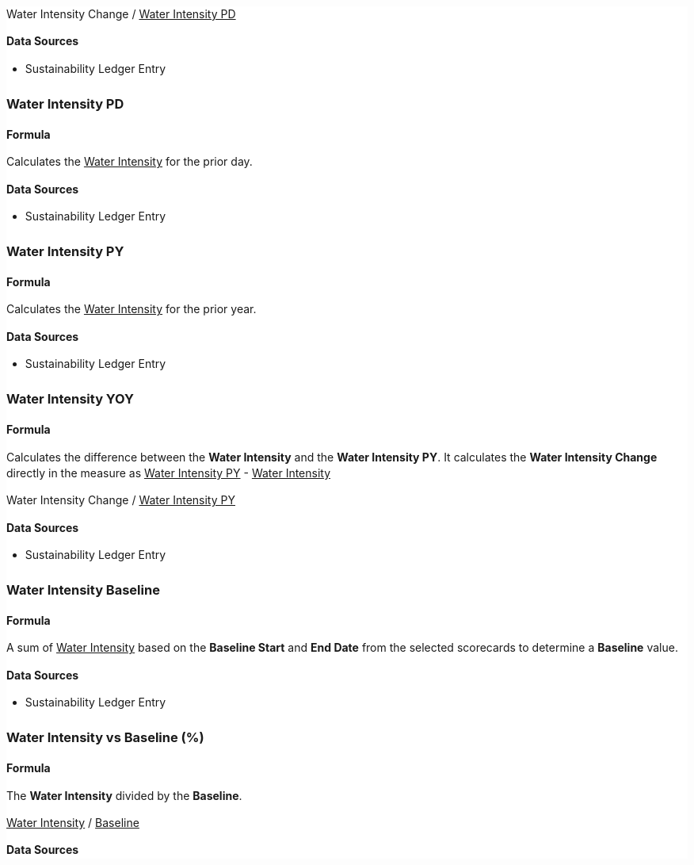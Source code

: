 Water Intensity Change / [Water Intensity PD](#water-intensity-pd)

**Data Sources**

- Sustainability Ledger Entry

### Water Intensity PD

**Formula**  

Calculates the [Water Intensity](#water-intensity) for the prior day.

**Data Sources**

- Sustainability Ledger Entry

### Water Intensity PY

**Formula**  

Calculates the [Water Intensity](#water-intensity) for the prior year.

**Data Sources**

- Sustainability Ledger Entry

### Water Intensity YOY

**Formula**  

Calculates the difference between the **Water Intensity** and the **Water Intensity PY**. It calculates the **Water Intensity Change** directly in the measure as [Water Intensity PY](#water-intensity-py) - [Water Intensity](#water-intensity)

Water Intensity Change / [Water Intensity PY](#water-intensity-py)

**Data Sources**

- Sustainability Ledger Entry

### Water Intensity Baseline

**Formula**  

A sum of [Water Intensity](#water-intensity) based on the **Baseline Start** and **End Date** from the selected scorecards to determine a **Baseline** value.

**Data Sources**

- Sustainability Ledger Entry

### Water Intensity vs Baseline (%)

**Formula**  

The **Water Intensity** divided by the **Baseline**.

[Water Intensity](#water-intensity) / [Baseline](#water-intensity-baseline)

**Data Sources**
